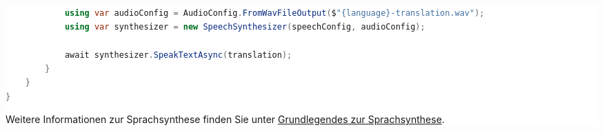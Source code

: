 ```csharp
            using var audioConfig = AudioConfig.FromWavFileOutput($"{language}-translation.wav");
            using var synthesizer = new SpeechSynthesizer(speechConfig, audioConfig);
            
            await synthesizer.SpeakTextAsync(translation);
        }
    }
}
```

Weitere Informationen zur Sprachsynthese finden Sie unter [Grundlegendes zur Sprachsynthese](../../../get-started-text-to-speech.md).

[config]: /dotnet/api/microsoft.cognitiveservices.speech.speechtranslationconfig?view=azure-dotnet
[audioconfig]: /dotnet/api/microsoft.cognitiveservices.speech.audio.audioconfig?view=azure-dotnet
[recognizer]: /dotnet/api/microsoft.cognitiveservices.speech.translation.translationrecognizer?view=azure-dotnet
[recognitionlang]: /dotnet/api/microsoft.cognitiveservices.speech.speechconfig.speechrecognitionlanguage?view=azure-dotnet
[addlang]: /dotnet/api/microsoft.cognitiveservices.speech.speechtranslationconfig.addtargetlanguage?view=azure-dotnet
[translations]: /dotnet/api/microsoft.cognitiveservices.speech.translation.translationrecognitionresult.translations?view=azure-dotnet
[voicename]: /dotnet/api/microsoft.cognitiveservices.speech.speechtranslationconfig.voicename?view=azure-dotnet
[speechsynthesisvoicename]: /dotnet/api/microsoft.cognitiveservices.speech.speechconfig.speechsynthesisvoicename?view=azure-dotnet